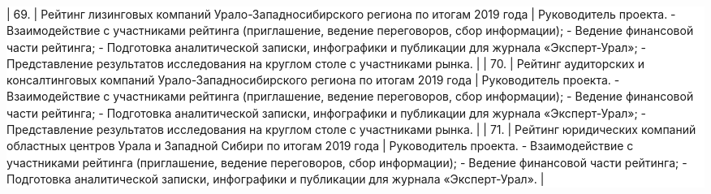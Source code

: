 | 69.      | Рейтинг лизинговых компаний Урало-Западносибирского региона по итогам 2019 года                                                                                                                                                                                                                                                                                                                                                                  | Руководитель проекта.  - Взаимодействие с участниками рейтинга (приглашение, ведение переговоров, сбор информации);  - Ведение финансовой части рейтинга;  - Подготовка аналитической записки, инфографики и публикации для журнала «Эксперт-Урал»;  - Представление результатов исследования на круглом столе с участниками рынка.                                                                                                                                                                                                                                                                                                                                                                                                                                                                                                                                                                                                                                                                                                                                                                                                                                                                                                                                                                                                                                                                                                                                                                                                              |
| 70.      | Рейтинг аудиторских и консалтинговых компаний Урало-Западносибирского региона по итогам 2019 года                                                                                                                                                                                                                                                                                                                                                | Руководитель проекта.  - Взаимодействие с участниками рейтинга (приглашение, ведение переговоров, сбор информации);  - Ведение финансовой части рейтинга;  - Подготовка аналитической записки, инфографики и публикации для журнала «Эксперт-Урал»;  - Представление результатов исследования на круглом столе с участниками рынка.                                                                                                                                                                                                                                                                                                                                                                                                                                                                                                                                                                                                                                                                                                                                                                                                                                                                                                                                                                                                                                                                                                                                                                                                              |
| 71.      | Рейтинг юридических компаний областных центров Урала и Западной Сибири по итогам 2019 года                                                                                                                                                                                                                                                                                                                                                       | Руководитель проекта.  - Взаимодействие с участниками рейтинга (приглашение, ведение переговоров, сбор информации);  - Ведение финансовой части рейтинга;  - Подготовка аналитической записки, инфографики и публикации для журнала «Эксперт-Урал».                                                                                                                                                                                                                                                                                                                                                                                                                                                                                                                                                                                                                                                                                                                                                                                                                                                                                                                                                                                                                                                                                                                                                                                                                                                                                              |